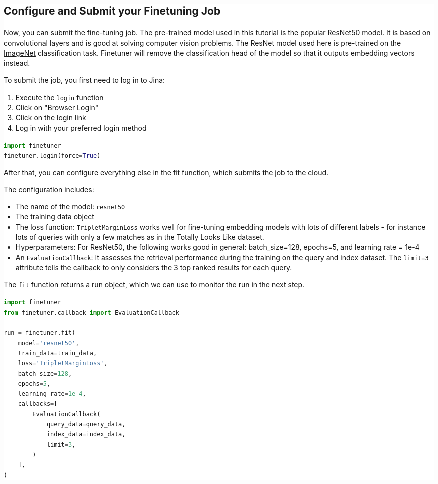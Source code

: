 
## Configure and Submit your Finetuning Job

Now, you can submit the fine-tuning job. The pre-trained model used in this tutorial is the popular ResNet50 model. It is based on convolutional layers and is good at solving computer vision problems. The ResNet model used here is pre-trained on the [ImageNet]((https://www.image-net.org/)) classification task. Finetuner will remove the classification head of the model so that it outputs embedding vectors instead.

To submit the job, you first need to log in to Jina:
1. Execute the `login` function
2. Click on "Browser Login"
3. Click on the login link
4. Log in with your preferred login method


```python id="NIXc9Jyih_JD"
import finetuner
finetuner.login(force=True)
```


After that, you can configure everything else in the fit function, which submits the job to the cloud.

The configuration includes:
- The name of the model: `resnet50`
- The training data object
- The loss function: `TripletMarginLoss` works well for fine-tuning embedding models with lots of different labels - for instance lots of queries with only a few matches as in the Totally Looks Like dataset.
- Hyperparameters: For ResNet50, the following works good in general: batch_size=128, epochs=5, and learning rate = 1e-4
- An `EvaluationCallback`: It assesses the retrieval performance during the training on the query and index dataset. The `limit=3` attribute tells the callback to only considers the 3 top ranked results for each query.

The `fit` function returns a run object, which we can use to monitor the run in the next step.


```python id="qGrHfz-2kVC7"
import finetuner
from finetuner.callback import EvaluationCallback

run = finetuner.fit(
    model='resnet50',
    train_data=train_data,
    loss='TripletMarginLoss',
    batch_size=128,
    epochs=5,
    learning_rate=1e-4,
    callbacks=[
        EvaluationCallback(
            query_data=query_data,
            index_data=index_data,
            limit=3,
        )
    ],
)
```
